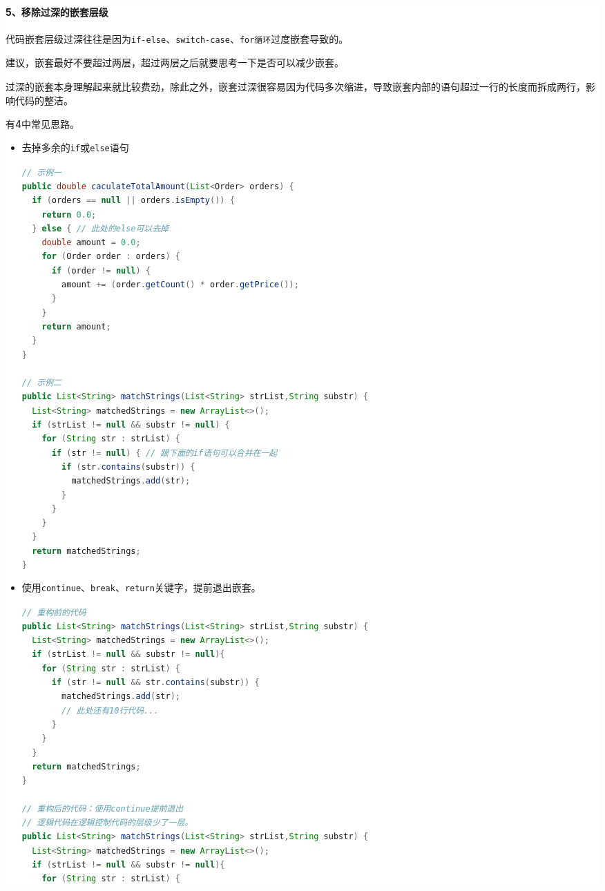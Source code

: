 #### 5、移除过深的嵌套层级

代码嵌套层级过深往往是因为`if-else`、`switch-case`、`for循环`过度嵌套导致的。

建议，嵌套最好不要超过两层，超过两层之后就要思考一下是否可以减少嵌套。

过深的嵌套本身理解起来就比较费劲，除此之外，嵌套过深很容易因为代码多次缩进，导致嵌套内部的语句超过一行的长度而拆成两行，影响代码的整洁。

有4中常见思路。

- 去掉多余的`if`或`else`语句

  ```java
  // 示例一
  public double caculateTotalAmount(List<Order> orders) {
    if (orders == null || orders.isEmpty()) {
      return 0.0;
    } else { // 此处的else可以去掉
      double amount = 0.0;
      for (Order order : orders) {
        if (order != null) {
          amount += (order.getCount() * order.getPrice());
        }
      }
      return amount;
    }
  }
  
  // 示例二
  public List<String> matchStrings(List<String> strList,String substr) {
    List<String> matchedStrings = new ArrayList<>();
    if (strList != null && substr != null) {
      for (String str : strList) {
        if (str != null) { // 跟下面的if语句可以合并在一起
          if (str.contains(substr)) {
            matchedStrings.add(str);
          }
        }
      }
    }
    return matchedStrings;
  }
  ```

- 使用`continue`、`break`、`return`关键字，提前退出嵌套。

  ```java
  // 重构前的代码
  public List<String> matchStrings(List<String> strList,String substr) {
    List<String> matchedStrings = new ArrayList<>();
    if (strList != null && substr != null){ 
      for (String str : strList) {
        if (str != null && str.contains(substr)) {
          matchedStrings.add(str);
          // 此处还有10行代码...
        }
      }
    }
    return matchedStrings;
  }
  
  // 重构后的代码：使用continue提前退出
  // 逻辑代码在逻辑控制代码的层级少了一层。
  public List<String> matchStrings(List<String> strList,String substr) {
    List<String> matchedStrings = new ArrayList<>();
    if (strList != null && substr != null){ 
      for (String str : strList) {
  ```